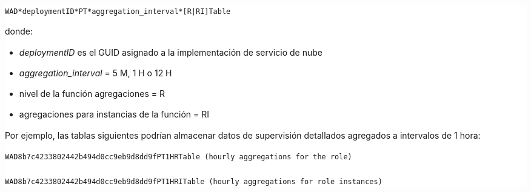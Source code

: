 ```
WAD*deploymentID*PT*aggregation_interval*[R|RI]Table
```

donde:

- *deploymentID* es el GUID asignado a la implementación de servicio de nube

- *aggregation_interval* = 5 M, 1 H o 12 H

- nivel de la función agregaciones = R

- agregaciones para instancias de la función = RI

Por ejemplo, las tablas siguientes podrían almacenar datos de supervisión detallados agregados a intervalos de 1 hora:

```
WAD8b7c4233802442b494d0cc9eb9d8dd9fPT1HRTable (hourly aggregations for the role)

WAD8b7c4233802442b494d0cc9eb9d8dd9fPT1HRITable (hourly aggregations for role instances)
```
